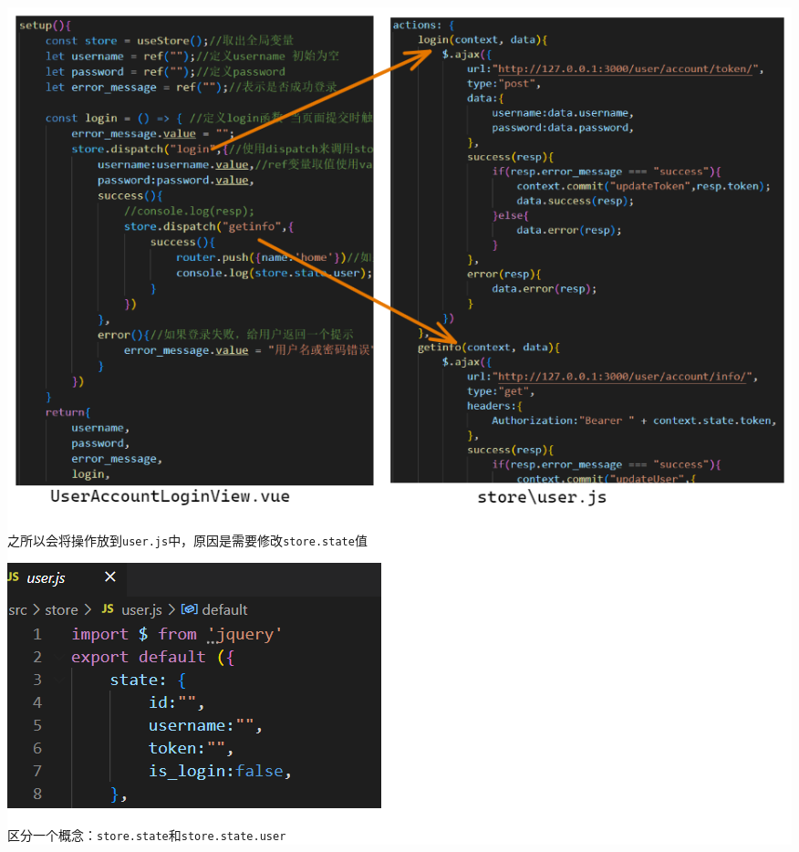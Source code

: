 ![image-20220729150937884](注册登录模块.assets/image-20220729150937884-1659187439186107.png)

之所以会将操作放到`user.js`中，原因是需要修改`store.state`值

![image-20220729151138473](注册登录模块.assets/image-20220729151138473-1659187439186108.png)

区分一个概念：`store.state`和`store.state.user`
